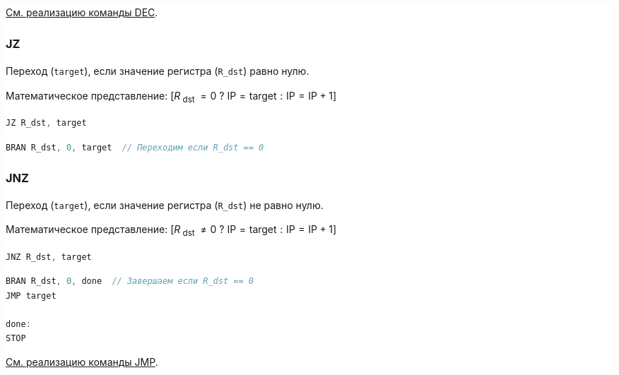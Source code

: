 [См. реализацию команды DEC](#dec).

### JZ

Переход (`target`), если значение регистра (`R_dst`) равно нулю.

Математическое представление: $[R_\text{ dst } = 0 \text{ ? } \text{IP} = \text{target} : \text{IP} = \text{IP} + 1]$

```C
JZ R_dst, target
```

```C
BRAN R_dst, 0, target  // Переходим если R_dst == 0
```

### JNZ

Переход (`target`), если значение регистра (`R_dst`) не равно нулю.

Математическое представление: $[R_\text{ dst } \neq 0 \text{ ? } \text{IP} = \text{target} : \text{IP} = \text{IP} + 1]$

```C
JNZ R_dst, target
```

```C
BRAN R_dst, 0, done  // Завершаем если R_dst == 0
JMP target

done:
STOP
```

[См. реализацию команды JMP](#jmp).
